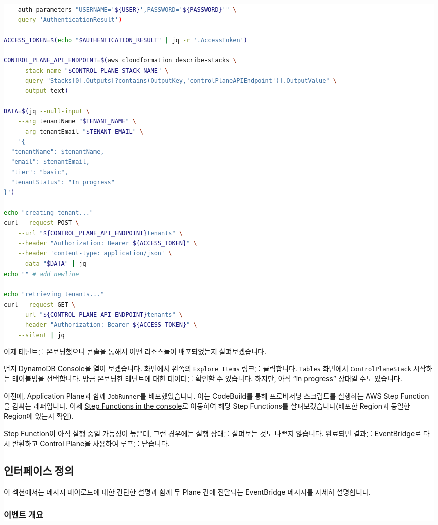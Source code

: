 ```sh
  --auth-parameters "USERNAME='${USER}',PASSWORD='${PASSWORD}'" \
  --query 'AuthenticationResult')

ACCESS_TOKEN=$(echo "$AUTHENTICATION_RESULT" | jq -r '.AccessToken')

CONTROL_PLANE_API_ENDPOINT=$(aws cloudformation describe-stacks \
    --stack-name "$CONTROL_PLANE_STACK_NAME" \
    --query "Stacks[0].Outputs[?contains(OutputKey,'controlPlaneAPIEndpoint')].OutputValue" \
    --output text)

DATA=$(jq --null-input \
    --arg tenantName "$TENANT_NAME" \
    --arg tenantEmail "$TENANT_EMAIL" \
    '{
  "tenantName": $tenantName,
  "email": $tenantEmail,
  "tier": "basic",
  "tenantStatus": "In progress"
}')

echo "creating tenant..."
curl --request POST \
    --url "${CONTROL_PLANE_API_ENDPOINT}tenants" \
    --header "Authorization: Bearer ${ACCESS_TOKEN}" \
    --header 'content-type: application/json' \
    --data "$DATA" | jq
echo "" # add newline

echo "retrieving tenants..."
curl --request GET \
    --url "${CONTROL_PLANE_API_ENDPOINT}tenants" \
    --header "Authorization: Bearer ${ACCESS_TOKEN}" \
    --silent | jq
```

이제 테넌트를 온보딩했으니 콘솔을 통해서 어떤 리소스들이 배포되었는지 살펴보겠습니다.

먼저 [DynamoDB Console](https://console.aws.amazon.com/dynamodbv2/home#)을 열어 보겠습니다. 화면에서 왼쪽의 `Explore Items` 링크를 클릭합니다. `Tables` 화면에서 `ControlPlaneStack` 시작하는 테이블명을 선택합니다. 방금 온보딩한 테넌트에 대한 데이터를 확인할 수 있습니다. 하지만, 아직 “in progress” 상태일 수도 있습니다.

이전에, Application Plane과 함께 `JobRunner`를 배포했었습니다. 이는 CodeBuild를 통해 프로비저닝 스크립트를 실행하는 AWS Step Function을 감싸는 래퍼입니다. 이제 [Step Functions in the console](https://console.aws.amazon.com/states/home)로 이동하여 해당 Step Functions를 살펴보겠습니다(배포한 Region과 동일한 Region에 있는지 확인).

Step Function이 아직 실행 중일 가능성이 높은데, 그런 경우에는 실행 상태를 살펴보는 것도 나쁘지 않습니다. 완료되면 결과를 EventBridge로 다시 반환하고 Control Plane을 사용하여 루프를 닫습니다.

## 인터페이스 정의

이 섹션에서는 메시지 페이로드에 대한 간단한 설명과 함께 두 Plane 간에 전달되는 EventBridge 메시지를 자세히 설명합니다.

### 이벤트 개요
